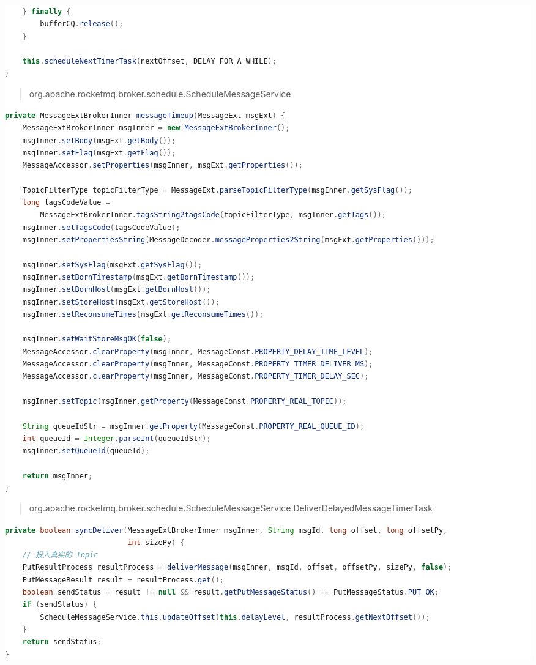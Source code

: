 ```java
    } finally {
        bufferCQ.release();
    }

    this.scheduleNextTimerTask(nextOffset, DELAY_FOR_A_WHILE);
}
```



> org.apache.rocketmq.broker.schedule.ScheduleMessageService

```java
private MessageExtBrokerInner messageTimeup(MessageExt msgExt) {
    MessageExtBrokerInner msgInner = new MessageExtBrokerInner();
    msgInner.setBody(msgExt.getBody());
    msgInner.setFlag(msgExt.getFlag());
    MessageAccessor.setProperties(msgInner, msgExt.getProperties());

    TopicFilterType topicFilterType = MessageExt.parseTopicFilterType(msgInner.getSysFlag());
    long tagsCodeValue =
        MessageExtBrokerInner.tagsString2tagsCode(topicFilterType, msgInner.getTags());
    msgInner.setTagsCode(tagsCodeValue);
    msgInner.setPropertiesString(MessageDecoder.messageProperties2String(msgExt.getProperties()));

    msgInner.setSysFlag(msgExt.getSysFlag());
    msgInner.setBornTimestamp(msgExt.getBornTimestamp());
    msgInner.setBornHost(msgExt.getBornHost());
    msgInner.setStoreHost(msgExt.getStoreHost());
    msgInner.setReconsumeTimes(msgExt.getReconsumeTimes());

    msgInner.setWaitStoreMsgOK(false);
    MessageAccessor.clearProperty(msgInner, MessageConst.PROPERTY_DELAY_TIME_LEVEL);
    MessageAccessor.clearProperty(msgInner, MessageConst.PROPERTY_TIMER_DELIVER_MS);
    MessageAccessor.clearProperty(msgInner, MessageConst.PROPERTY_TIMER_DELAY_SEC);

    msgInner.setTopic(msgInner.getProperty(MessageConst.PROPERTY_REAL_TOPIC));

    String queueIdStr = msgInner.getProperty(MessageConst.PROPERTY_REAL_QUEUE_ID);
    int queueId = Integer.parseInt(queueIdStr);
    msgInner.setQueueId(queueId);

    return msgInner;
}
```



> org.apache.rocketmq.broker.schedule.ScheduleMessageService.DeliverDelayedMessageTimerTask

```java
private boolean syncDeliver(MessageExtBrokerInner msgInner, String msgId, long offset, long offsetPy,
                            int sizePy) {
    // 投入真实的 Topic
    PutResultProcess resultProcess = deliverMessage(msgInner, msgId, offset, offsetPy, sizePy, false);
    PutMessageResult result = resultProcess.get();
    boolean sendStatus = result != null && result.getPutMessageStatus() == PutMessageStatus.PUT_OK;
    if (sendStatus) {
        ScheduleMessageService.this.updateOffset(this.delayLevel, resultProcess.getNextOffset());
    }
    return sendStatus;
}
```
